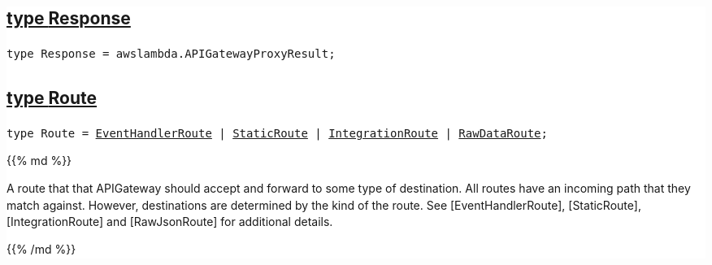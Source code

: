 <h2 class="pdoc-module-header" id="Response">
<a class="pdoc-member-name" href="https://github.com/pulumi/pulumi-awsx/blob/ddfd7cbca170e5bd37b578b2dcafd5ed7ba80153/nodejs/awsx/apigateway/api.ts#L50">type <b>Response</b></a>
</h2>
<div class="pdoc-module-contents">
<pre class="highlight"><span class='kd'>type</span> Response = awslambda.APIGatewayProxyResult;</pre>
</div>
<h2 class="pdoc-module-header" id="Route">
<a class="pdoc-member-name" href="https://github.com/pulumi/pulumi-awsx/blob/ddfd7cbca170e5bd37b578b2dcafd5ed7ba80153/nodejs/awsx/apigateway/api.ts#L58">type <b>Route</b></a>
</h2>
<div class="pdoc-module-contents">
<pre class="highlight"><span class='kd'>type</span> Route = <a href='#EventHandlerRoute'>EventHandlerRoute</a> | <a href='#StaticRoute'>StaticRoute</a> | <a href='#IntegrationRoute'>IntegrationRoute</a> | <a href='#RawDataRoute'>RawDataRoute</a>;</pre>
{{% md %}}

A route that that APIGateway should accept and forward to some type of destination. All routes
have an incoming path that they match against.  However, destinations are determined by the kind
of the route.  See [EventHandlerRoute], [StaticRoute], [IntegrationRoute] and [RawJsonRoute] for
additional details.

{{% /md %}}
</div>
